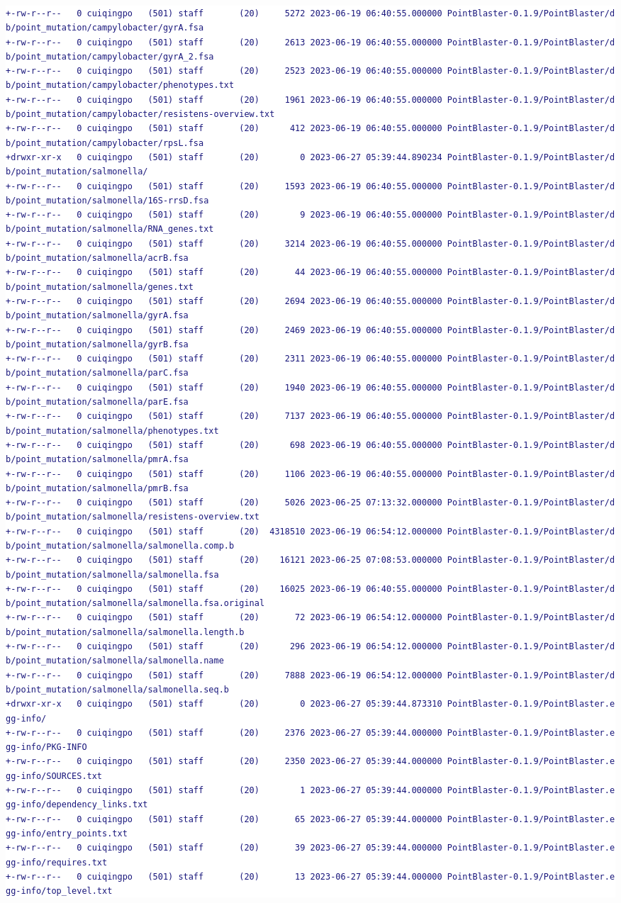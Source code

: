 ```diff
+-rw-r--r--   0 cuiqingpo   (501) staff       (20)     5272 2023-06-19 06:40:55.000000 PointBlaster-0.1.9/PointBlaster/db/point_mutation/campylobacter/gyrA.fsa
+-rw-r--r--   0 cuiqingpo   (501) staff       (20)     2613 2023-06-19 06:40:55.000000 PointBlaster-0.1.9/PointBlaster/db/point_mutation/campylobacter/gyrA_2.fsa
+-rw-r--r--   0 cuiqingpo   (501) staff       (20)     2523 2023-06-19 06:40:55.000000 PointBlaster-0.1.9/PointBlaster/db/point_mutation/campylobacter/phenotypes.txt
+-rw-r--r--   0 cuiqingpo   (501) staff       (20)     1961 2023-06-19 06:40:55.000000 PointBlaster-0.1.9/PointBlaster/db/point_mutation/campylobacter/resistens-overview.txt
+-rw-r--r--   0 cuiqingpo   (501) staff       (20)      412 2023-06-19 06:40:55.000000 PointBlaster-0.1.9/PointBlaster/db/point_mutation/campylobacter/rpsL.fsa
+drwxr-xr-x   0 cuiqingpo   (501) staff       (20)        0 2023-06-27 05:39:44.890234 PointBlaster-0.1.9/PointBlaster/db/point_mutation/salmonella/
+-rw-r--r--   0 cuiqingpo   (501) staff       (20)     1593 2023-06-19 06:40:55.000000 PointBlaster-0.1.9/PointBlaster/db/point_mutation/salmonella/16S-rrsD.fsa
+-rw-r--r--   0 cuiqingpo   (501) staff       (20)        9 2023-06-19 06:40:55.000000 PointBlaster-0.1.9/PointBlaster/db/point_mutation/salmonella/RNA_genes.txt
+-rw-r--r--   0 cuiqingpo   (501) staff       (20)     3214 2023-06-19 06:40:55.000000 PointBlaster-0.1.9/PointBlaster/db/point_mutation/salmonella/acrB.fsa
+-rw-r--r--   0 cuiqingpo   (501) staff       (20)       44 2023-06-19 06:40:55.000000 PointBlaster-0.1.9/PointBlaster/db/point_mutation/salmonella/genes.txt
+-rw-r--r--   0 cuiqingpo   (501) staff       (20)     2694 2023-06-19 06:40:55.000000 PointBlaster-0.1.9/PointBlaster/db/point_mutation/salmonella/gyrA.fsa
+-rw-r--r--   0 cuiqingpo   (501) staff       (20)     2469 2023-06-19 06:40:55.000000 PointBlaster-0.1.9/PointBlaster/db/point_mutation/salmonella/gyrB.fsa
+-rw-r--r--   0 cuiqingpo   (501) staff       (20)     2311 2023-06-19 06:40:55.000000 PointBlaster-0.1.9/PointBlaster/db/point_mutation/salmonella/parC.fsa
+-rw-r--r--   0 cuiqingpo   (501) staff       (20)     1940 2023-06-19 06:40:55.000000 PointBlaster-0.1.9/PointBlaster/db/point_mutation/salmonella/parE.fsa
+-rw-r--r--   0 cuiqingpo   (501) staff       (20)     7137 2023-06-19 06:40:55.000000 PointBlaster-0.1.9/PointBlaster/db/point_mutation/salmonella/phenotypes.txt
+-rw-r--r--   0 cuiqingpo   (501) staff       (20)      698 2023-06-19 06:40:55.000000 PointBlaster-0.1.9/PointBlaster/db/point_mutation/salmonella/pmrA.fsa
+-rw-r--r--   0 cuiqingpo   (501) staff       (20)     1106 2023-06-19 06:40:55.000000 PointBlaster-0.1.9/PointBlaster/db/point_mutation/salmonella/pmrB.fsa
+-rw-r--r--   0 cuiqingpo   (501) staff       (20)     5026 2023-06-25 07:13:32.000000 PointBlaster-0.1.9/PointBlaster/db/point_mutation/salmonella/resistens-overview.txt
+-rw-r--r--   0 cuiqingpo   (501) staff       (20)  4318510 2023-06-19 06:54:12.000000 PointBlaster-0.1.9/PointBlaster/db/point_mutation/salmonella/salmonella.comp.b
+-rw-r--r--   0 cuiqingpo   (501) staff       (20)    16121 2023-06-25 07:08:53.000000 PointBlaster-0.1.9/PointBlaster/db/point_mutation/salmonella/salmonella.fsa
+-rw-r--r--   0 cuiqingpo   (501) staff       (20)    16025 2023-06-19 06:40:55.000000 PointBlaster-0.1.9/PointBlaster/db/point_mutation/salmonella/salmonella.fsa.original
+-rw-r--r--   0 cuiqingpo   (501) staff       (20)       72 2023-06-19 06:54:12.000000 PointBlaster-0.1.9/PointBlaster/db/point_mutation/salmonella/salmonella.length.b
+-rw-r--r--   0 cuiqingpo   (501) staff       (20)      296 2023-06-19 06:54:12.000000 PointBlaster-0.1.9/PointBlaster/db/point_mutation/salmonella/salmonella.name
+-rw-r--r--   0 cuiqingpo   (501) staff       (20)     7888 2023-06-19 06:54:12.000000 PointBlaster-0.1.9/PointBlaster/db/point_mutation/salmonella/salmonella.seq.b
+drwxr-xr-x   0 cuiqingpo   (501) staff       (20)        0 2023-06-27 05:39:44.873310 PointBlaster-0.1.9/PointBlaster.egg-info/
+-rw-r--r--   0 cuiqingpo   (501) staff       (20)     2376 2023-06-27 05:39:44.000000 PointBlaster-0.1.9/PointBlaster.egg-info/PKG-INFO
+-rw-r--r--   0 cuiqingpo   (501) staff       (20)     2350 2023-06-27 05:39:44.000000 PointBlaster-0.1.9/PointBlaster.egg-info/SOURCES.txt
+-rw-r--r--   0 cuiqingpo   (501) staff       (20)        1 2023-06-27 05:39:44.000000 PointBlaster-0.1.9/PointBlaster.egg-info/dependency_links.txt
+-rw-r--r--   0 cuiqingpo   (501) staff       (20)       65 2023-06-27 05:39:44.000000 PointBlaster-0.1.9/PointBlaster.egg-info/entry_points.txt
+-rw-r--r--   0 cuiqingpo   (501) staff       (20)       39 2023-06-27 05:39:44.000000 PointBlaster-0.1.9/PointBlaster.egg-info/requires.txt
+-rw-r--r--   0 cuiqingpo   (501) staff       (20)       13 2023-06-27 05:39:44.000000 PointBlaster-0.1.9/PointBlaster.egg-info/top_level.txt
```